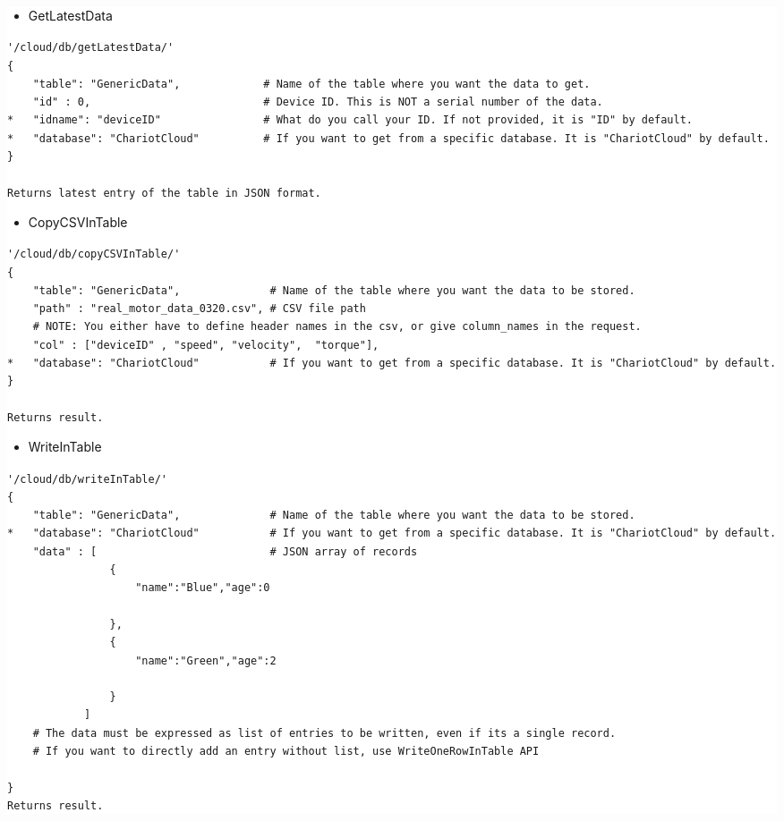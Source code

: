 * GetLatestData

```
'/cloud/db/getLatestData/'
{
    "table": "GenericData",             # Name of the table where you want the data to get.
    "id" : 0,                           # Device ID. This is NOT a serial number of the data.
*   "idname": "deviceID"                # What do you call your ID. If not provided, it is "ID" by default.
*   "database": "ChariotCloud"          # If you want to get from a specific database. It is "ChariotCloud" by default.
}

Returns latest entry of the table in JSON format.
```

* CopyCSVInTable

```
'/cloud/db/copyCSVInTable/'
{
    "table": "GenericData",              # Name of the table where you want the data to be stored.
    "path" : "real_motor_data_0320.csv", # CSV file path
    # NOTE: You either have to define header names in the csv, or give column_names in the request.
    "col" : ["deviceID" , "speed", "velocity",  "torque"],
*   "database": "ChariotCloud"           # If you want to get from a specific database. It is "ChariotCloud" by default.
}

Returns result.
```

* WriteInTable

```
'/cloud/db/writeInTable/'
{
    "table": "GenericData",              # Name of the table where you want the data to be stored.
*   "database": "ChariotCloud"           # If you want to get from a specific database. It is "ChariotCloud" by default.
    "data" : [                           # JSON array of records
                {
                    "name":"Blue","age":0

                },
                {
                    "name":"Green","age":2

                }
            ]
    # The data must be expressed as list of entries to be written, even if its a single record.
    # If you want to directly add an entry without list, use WriteOneRowInTable API

}
Returns result.
```
